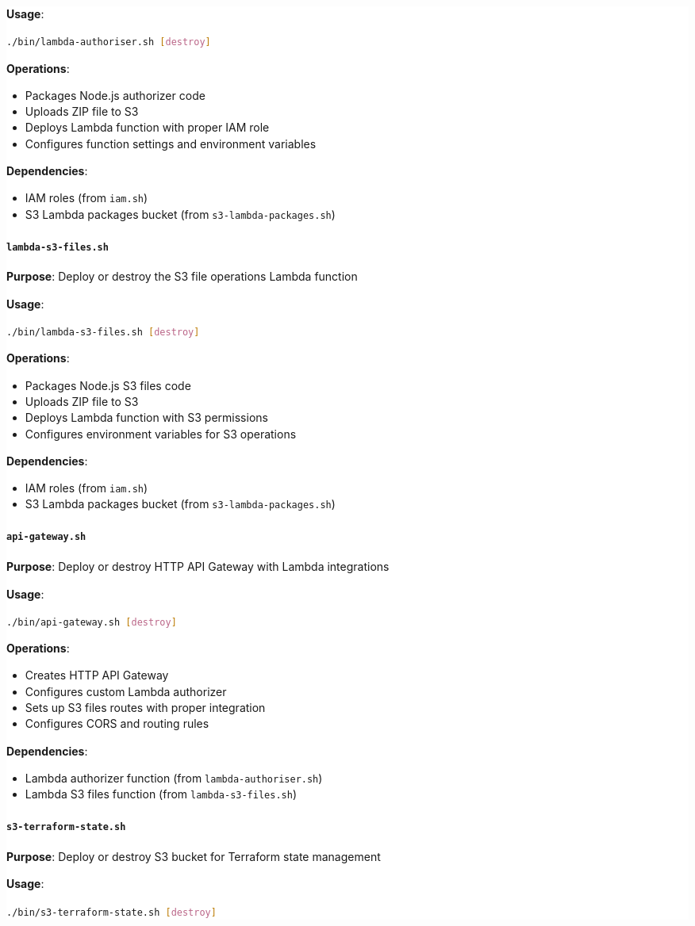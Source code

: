 **Usage**:
```bash
./bin/lambda-authoriser.sh [destroy]
```

**Operations**:
- Packages Node.js authorizer code
- Uploads ZIP file to S3
- Deploys Lambda function with proper IAM role
- Configures function settings and environment variables

**Dependencies**:
- IAM roles (from `iam.sh`)
- S3 Lambda packages bucket (from `s3-lambda-packages.sh`)

#### `lambda-s3-files.sh`
**Purpose**: Deploy or destroy the S3 file operations Lambda function

**Usage**:
```bash
./bin/lambda-s3-files.sh [destroy]
```

**Operations**:
- Packages Node.js S3 files code
- Uploads ZIP file to S3  
- Deploys Lambda function with S3 permissions
- Configures environment variables for S3 operations

**Dependencies**:
- IAM roles (from `iam.sh`)
- S3 Lambda packages bucket (from `s3-lambda-packages.sh`)

#### `api-gateway.sh`
**Purpose**: Deploy or destroy HTTP API Gateway with Lambda integrations

**Usage**:
```bash
./bin/api-gateway.sh [destroy]
```

**Operations**:
- Creates HTTP API Gateway
- Configures custom Lambda authorizer
- Sets up S3 files routes with proper integration
- Configures CORS and routing rules

**Dependencies**:
- Lambda authorizer function (from `lambda-authoriser.sh`)
- Lambda S3 files function (from `lambda-s3-files.sh`)

#### `s3-terraform-state.sh`
**Purpose**: Deploy or destroy S3 bucket for Terraform state management

**Usage**:
```bash
./bin/s3-terraform-state.sh [destroy]
```

